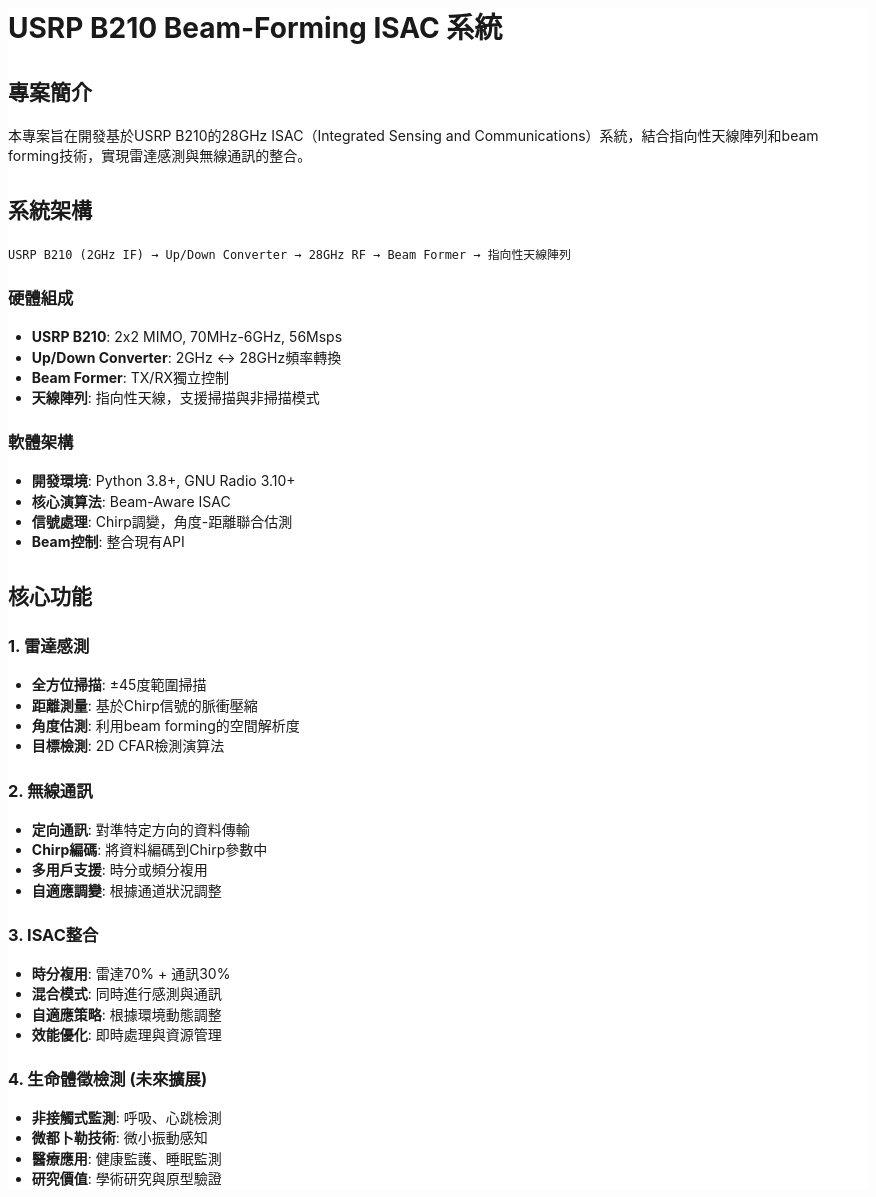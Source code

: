 # USRP B210 Beam-Forming ISAC 系統

## 專案簡介

本專案旨在開發基於USRP B210的28GHz ISAC（Integrated Sensing and Communications）系統，結合指向性天線陣列和beam forming技術，實現雷達感測與無線通訊的整合。

## 系統架構

```
USRP B210 (2GHz IF) → Up/Down Converter → 28GHz RF → Beam Former → 指向性天線陣列
```

### 硬體組成
- **USRP B210**: 2x2 MIMO, 70MHz-6GHz, 56Msps
- **Up/Down Converter**: 2GHz ↔ 28GHz頻率轉換
- **Beam Former**: TX/RX獨立控制
- **天線陣列**: 指向性天線，支援掃描與非掃描模式

### 軟體架構
- **開發環境**: Python 3.8+, GNU Radio 3.10+
- **核心演算法**: Beam-Aware ISAC
- **信號處理**: Chirp調變，角度-距離聯合估測
- **Beam控制**: 整合現有API

## 核心功能

### 1. 雷達感測
- **全方位掃描**: ±45度範圍掃描
- **距離測量**: 基於Chirp信號的脈衝壓縮
- **角度估測**: 利用beam forming的空間解析度
- **目標檢測**: 2D CFAR檢測演算法

### 2. 無線通訊
- **定向通訊**: 對準特定方向的資料傳輸
- **Chirp編碼**: 將資料編碼到Chirp參數中
- **多用戶支援**: 時分或頻分複用
- **自適應調變**: 根據通道狀況調整

### 3. ISAC整合
- **時分複用**: 雷達70% + 通訊30%
- **混合模式**: 同時進行感測與通訊
- **自適應策略**: 根據環境動態調整
- **效能優化**: 即時處理與資源管理

### 4. 生命體徵檢測 (未來擴展)
- **非接觸式監測**: 呼吸、心跳檢測
- **微都卜勒技術**: 微小振動感知
- **醫療應用**: 健康監護、睡眠監測
- **研究價值**: 學術研究與原型驗證
